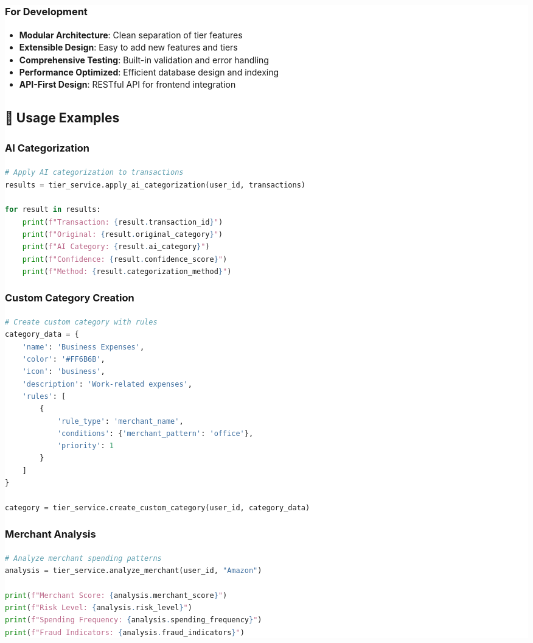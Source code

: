 ### For Development
- **Modular Architecture**: Clean separation of tier features
- **Extensible Design**: Easy to add new features and tiers
- **Comprehensive Testing**: Built-in validation and error handling
- **Performance Optimized**: Efficient database design and indexing
- **API-First Design**: RESTful API for frontend integration

## 🚀 Usage Examples

### AI Categorization
```python
# Apply AI categorization to transactions
results = tier_service.apply_ai_categorization(user_id, transactions)

for result in results:
    print(f"Transaction: {result.transaction_id}")
    print(f"Original: {result.original_category}")
    print(f"AI Category: {result.ai_category}")
    print(f"Confidence: {result.confidence_score}")
    print(f"Method: {result.categorization_method}")
```

### Custom Category Creation
```python
# Create custom category with rules
category_data = {
    'name': 'Business Expenses',
    'color': '#FF6B6B',
    'icon': 'business',
    'description': 'Work-related expenses',
    'rules': [
        {
            'rule_type': 'merchant_name',
            'conditions': {'merchant_pattern': 'office'},
            'priority': 1
        }
    ]
}

category = tier_service.create_custom_category(user_id, category_data)
```

### Merchant Analysis
```python
# Analyze merchant spending patterns
analysis = tier_service.analyze_merchant(user_id, "Amazon")

print(f"Merchant Score: {analysis.merchant_score}")
print(f"Risk Level: {analysis.risk_level}")
print(f"Spending Frequency: {analysis.spending_frequency}")
print(f"Fraud Indicators: {analysis.fraud_indicators}")
```
